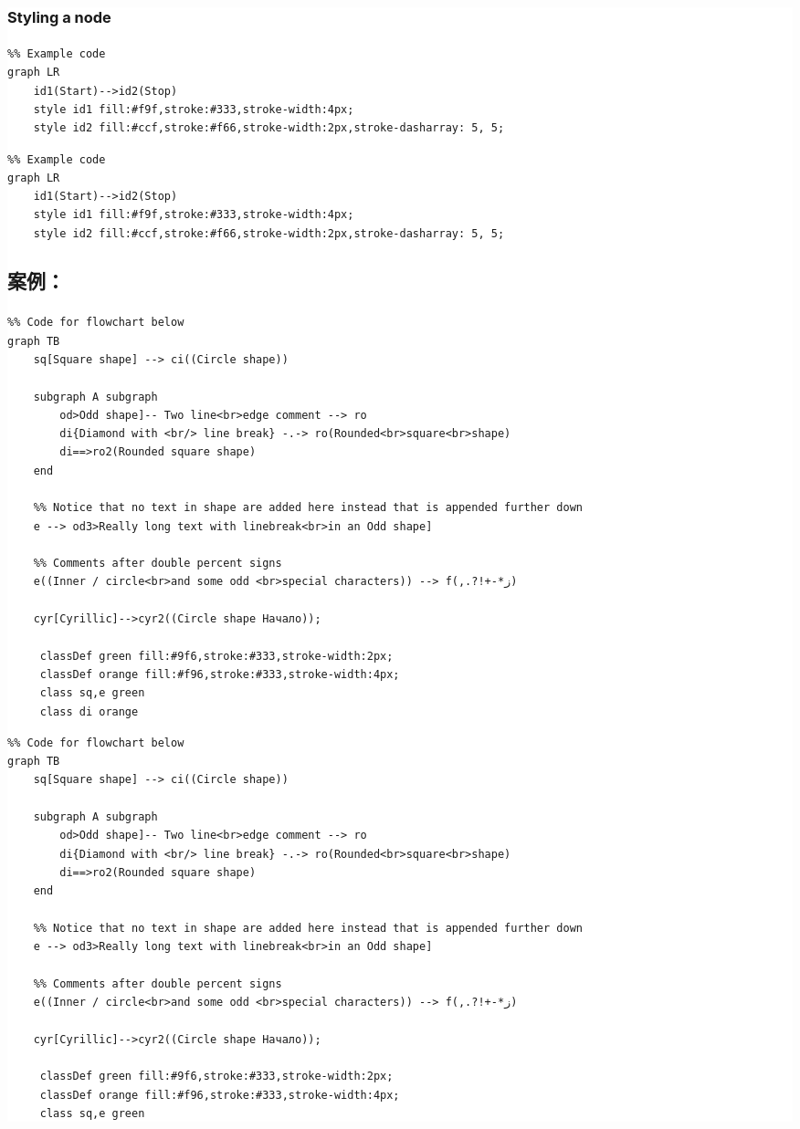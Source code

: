 
### Styling a node
```
%% Example code
graph LR
    id1(Start)-->id2(Stop)
    style id1 fill:#f9f,stroke:#333,stroke-width:4px;
    style id2 fill:#ccf,stroke:#f66,stroke-width:2px,stroke-dasharray: 5, 5;
```
```mermaid
%% Example code
graph LR
    id1(Start)-->id2(Stop)
    style id1 fill:#f9f,stroke:#333,stroke-width:4px;
    style id2 fill:#ccf,stroke:#f66,stroke-width:2px,stroke-dasharray: 5, 5;
```

## 案例：
```
%% Code for flowchart below
graph TB
    sq[Square shape] --> ci((Circle shape))

    subgraph A subgraph
        od>Odd shape]-- Two line<br>edge comment --> ro
        di{Diamond with <br/> line break} -.-> ro(Rounded<br>square<br>shape)
        di==>ro2(Rounded square shape)
    end

    %% Notice that no text in shape are added here instead that is appended further down
    e --> od3>Really long text with linebreak<br>in an Odd shape]

    %% Comments after double percent signs
    e((Inner / circle<br>and some odd <br>special characters)) --> f(,.?!+-*ز)

    cyr[Cyrillic]-->cyr2((Circle shape Начало));

     classDef green fill:#9f6,stroke:#333,stroke-width:2px;
     classDef orange fill:#f96,stroke:#333,stroke-width:4px;
     class sq,e green
     class di orange
```
```mermaid
%% Code for flowchart below
graph TB
    sq[Square shape] --> ci((Circle shape))

    subgraph A subgraph
        od>Odd shape]-- Two line<br>edge comment --> ro
        di{Diamond with <br/> line break} -.-> ro(Rounded<br>square<br>shape)
        di==>ro2(Rounded square shape)
    end

    %% Notice that no text in shape are added here instead that is appended further down
    e --> od3>Really long text with linebreak<br>in an Odd shape]

    %% Comments after double percent signs
    e((Inner / circle<br>and some odd <br>special characters)) --> f(,.?!+-*ز)

    cyr[Cyrillic]-->cyr2((Circle shape Начало));

     classDef green fill:#9f6,stroke:#333,stroke-width:2px;
     classDef orange fill:#f96,stroke:#333,stroke-width:4px;
     class sq,e green
```